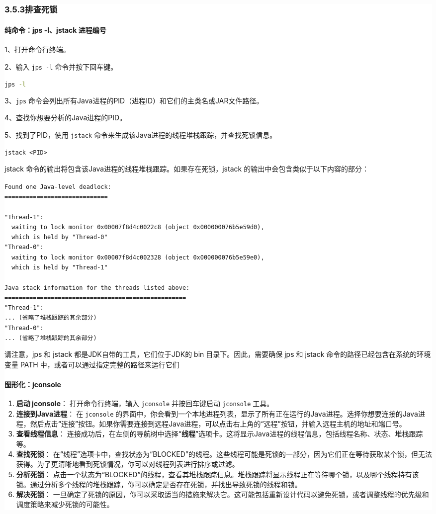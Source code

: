 ### 3.5.3排查死锁

#### 纯命令：jps -l、jstack 进程编号

1、打开命令行终端。

2、输入 `jps -l` 命令并按下回车键。

```bash
jps -l
```

3、`jps` 命令会列出所有Java进程的PID（进程ID）和它们的主类名或JAR文件路径。

4、查找你想要分析的Java进程的PID。

5、找到了PID，使用 `jstack` 命令来生成该Java进程的线程堆栈跟踪，并查找死锁信息。

```
jstack <PID>
```

jstack 命令的输出将包含该Java进程的线程堆栈跟踪。如果存在死锁，jstack 的输出中会包含类似于以下内容的部分：

```
Found one Java-level deadlock:  
=============================  
  
"Thread-1":  
  waiting to lock monitor 0x00007f8d4c0022c8 (object 0x000000076b5e59d0),  
  which is held by "Thread-0"  
"Thread-0":  
  waiting to lock monitor 0x00007f8d4c002328 (object 0x000000076b5e59e0),  
  which is held by "Thread-1"  
  
Java stack information for the threads listed above:  
===================================================  
"Thread-1":  
... (省略了堆栈跟踪的其余部分)  
"Thread-0":  
... (省略了堆栈跟踪的其余部分)
```

请注意，jps 和 jstack 都是JDK自带的工具，它们位于JDK的 bin 目录下。因此，需要确保 jps 和 jstack 命令的路径已经包含在系统的环境变量 PATH 中，或者可以通过指定完整的路径来运行它们

#### 图形化：jconsole

1. **启动 jconsole**：
   打开命令行终端，输入 `jconsole` 并按回车键启动 `jconsole` 工具。
2. **连接到Java进程**：
   在 `jconsole` 的界面中，你会看到一个本地进程列表，显示了所有正在运行的Java进程。选择你想要连接的Java进程，然后点击“连接”按钮。如果你需要连接到远程Java进程，可以点击右上角的“远程”按钮，并输入远程主机的地址和端口号。
3. **查看线程信息**：
   连接成功后，在左侧的导航树中选择“**线程**”选项卡。这将显示Java进程的线程信息，包括线程名称、状态、堆栈跟踪等。
4. **查找死锁**：
   在“线程”选项卡中，查找状态为“BLOCKED”的线程。这些线程可能是死锁的一部分，因为它们正在等待获取某个锁，但无法获得。为了更清晰地看到死锁情况，你可以对线程列表进行排序或过滤。
5. **分析死锁**：
   点击一个状态为“BLOCKED”的线程，查看其堆栈跟踪信息。堆栈跟踪将显示线程正在等待哪个锁，以及哪个线程持有该锁。通过分析多个线程的堆栈跟踪，你可以确定是否存在死锁，并找出导致死锁的线程和锁。
6. **解决死锁**：
   一旦确定了死锁的原因，你可以采取适当的措施来解决它。这可能包括重新设计代码以避免死锁，或者调整线程的优先级和调度策略来减少死锁的可能性。
